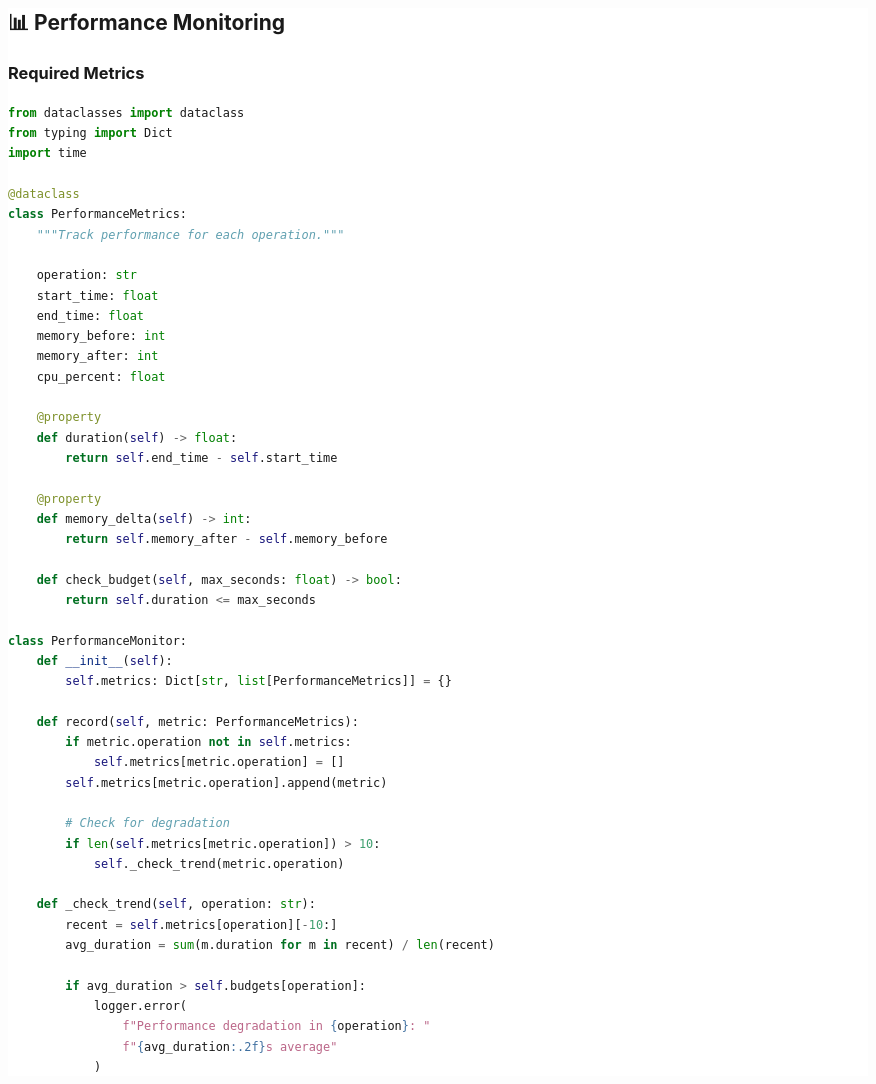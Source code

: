 ## 📊 Performance Monitoring

### Required Metrics

```python
from dataclasses import dataclass
from typing import Dict
import time

@dataclass
class PerformanceMetrics:
    """Track performance for each operation."""

    operation: str
    start_time: float
    end_time: float
    memory_before: int
    memory_after: int
    cpu_percent: float

    @property
    def duration(self) -> float:
        return self.end_time - self.start_time

    @property
    def memory_delta(self) -> int:
        return self.memory_after - self.memory_before

    def check_budget(self, max_seconds: float) -> bool:
        return self.duration <= max_seconds

class PerformanceMonitor:
    def __init__(self):
        self.metrics: Dict[str, list[PerformanceMetrics]] = {}

    def record(self, metric: PerformanceMetrics):
        if metric.operation not in self.metrics:
            self.metrics[metric.operation] = []
        self.metrics[metric.operation].append(metric)

        # Check for degradation
        if len(self.metrics[metric.operation]) > 10:
            self._check_trend(metric.operation)

    def _check_trend(self, operation: str):
        recent = self.metrics[operation][-10:]
        avg_duration = sum(m.duration for m in recent) / len(recent)

        if avg_duration > self.budgets[operation]:
            logger.error(
                f"Performance degradation in {operation}: "
                f"{avg_duration:.2f}s average"
            )
```
